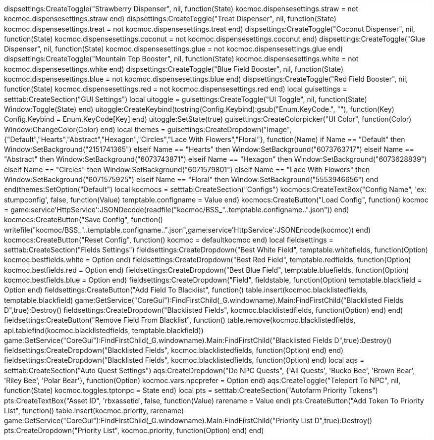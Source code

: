 dispsettings:CreateToggle("Strawberry Dispenser", nil,  function(State) kocmoc.dispensesettings.straw = not kocmoc.dispensesettings.straw end)
dispsettings:CreateToggle("Treat Dispenser", nil,  function(State) kocmoc.dispensesettings.treat = not kocmoc.dispensesettings.treat end)
dispsettings:CreateToggle("Coconut Dispenser", nil,  function(State) kocmoc.dispensesettings.coconut = not kocmoc.dispensesettings.coconut end)
dispsettings:CreateToggle("Glue Dispenser", nil,  function(State) kocmoc.dispensesettings.glue = not kocmoc.dispensesettings.glue end)
dispsettings:CreateToggle("Mountain Top Booster", nil,  function(State) kocmoc.dispensesettings.white = not kocmoc.dispensesettings.white end)
dispsettings:CreateToggle("Blue Field Booster", nil,  function(State) kocmoc.dispensesettings.blue = not kocmoc.dispensesettings.blue end)
dispsettings:CreateToggle("Red Field Booster", nil,  function(State) kocmoc.dispensesettings.red = not kocmoc.dispensesettings.red end)
local guisettings = setttab:CreateSection("GUI Settings")
local uitoggle = guisettings:CreateToggle("UI Toggle", nil, function(State) Window:Toggle(State) end) uitoggle:CreateKeybind(tostring(Config.Keybind):gsub("Enum.KeyCode.", ""), function(Key) Config.Keybind = Enum.KeyCode[Key] end) uitoggle:SetState(true)
guisettings:CreateColorpicker("UI Color", function(Color) Window:ChangeColor(Color) end)
local themes = guisettings:CreateDropdown("Image", {"Default","Hearts","Abstract","Hexagon","Circles","Lace With Flowers","Floral"}, function(Name) if Name == "Default" then Window:SetBackground("2151741365") elseif Name == "Hearts" then Window:SetBackground("6073763717") elseif Name == "Abstract" then Window:SetBackground("6073743871") elseif Name == "Hexagon" then Window:SetBackground("6073628839") elseif Name == "Circles" then Window:SetBackground("6071579801") elseif Name == "Lace With Flowers" then Window:SetBackground("6071575925") elseif Name == "Floral" then Window:SetBackground("5553946656") end end)themes:SetOption("Default")
local kocmocs = setttab:CreateSection("Configs")
kocmocs:CreateTextBox("Config Name", 'ex: stumpconfig', false, function(Value) temptable.configname = Value end)
kocmocs:CreateButton("Load Config", function() kocmoc = game:service'HttpService':JSONDecode(readfile("kocmoc/BSS_"..temptable.configname..".json")) end)
kocmocs:CreateButton("Save Config", function() writefile("kocmoc/BSS_"..temptable.configname..".json",game:service'HttpService':JSONEncode(kocmoc)) end)
kocmocs:CreateButton("Reset Config", function() kocmoc = defaultkocmoc end)
local fieldsettings = setttab:CreateSection("Fields Settings")
fieldsettings:CreateDropdown("Best White Field", temptable.whitefields, function(Option) kocmoc.bestfields.white = Option end)
fieldsettings:CreateDropdown("Best Red Field", temptable.redfields, function(Option) kocmoc.bestfields.red = Option end)
fieldsettings:CreateDropdown("Best Blue Field", temptable.bluefields, function(Option) kocmoc.bestfields.blue = Option end)
fieldsettings:CreateDropdown("Field", fieldstable, function(Option) temptable.blackfield = Option end)
fieldsettings:CreateButton("Add Field To Blacklist", function() table.insert(kocmoc.blacklistedfields, temptable.blackfield) game:GetService("CoreGui"):FindFirstChild(_G.windowname).Main:FindFirstChild("Blacklisted Fields D",true):Destroy() fieldsettings:CreateDropdown("Blacklisted Fields", kocmoc.blacklistedfields, function(Option) end) end)
fieldsettings:CreateButton("Remove Field From Blacklist", function() table.remove(kocmoc.blacklistedfields, api.tablefind(kocmoc.blacklistedfields, temptable.blackfield)) game:GetService("CoreGui"):FindFirstChild(_G.windowname).Main:FindFirstChild("Blacklisted Fields D",true):Destroy() fieldsettings:CreateDropdown("Blacklisted Fields", kocmoc.blacklistedfields, function(Option) end) end)
fieldsettings:CreateDropdown("Blacklisted Fields", kocmoc.blacklistedfields, function(Option) end)
local aqs = setttab:CreateSection("Auto Quest Settings")
aqs:CreateDropdown("Do NPC Quests", {'All Quests', 'Bucko Bee', 'Brown Bear', 'Riley Bee', 'Polar Bear'}, function(Option) kocmoc.vars.npcprefer = Option end)
aqs:CreateToggle("Teleport To NPC", nil, function(State) kocmoc.toggles.tptonpc = State end)
local pts = setttab:CreateSection("Autofarm Priority Tokens")
pts:CreateTextBox("Asset ID", 'rbxassetid', false, function(Value) rarename = Value end)
pts:CreateButton("Add Token To Priority List", function() table.insert(kocmoc.priority, rarename) game:GetService("CoreGui"):FindFirstChild(_G.windowname).Main:FindFirstChild("Priority List D",true):Destroy() pts:CreateDropdown("Priority List", kocmoc.priority, function(Option) end) end)